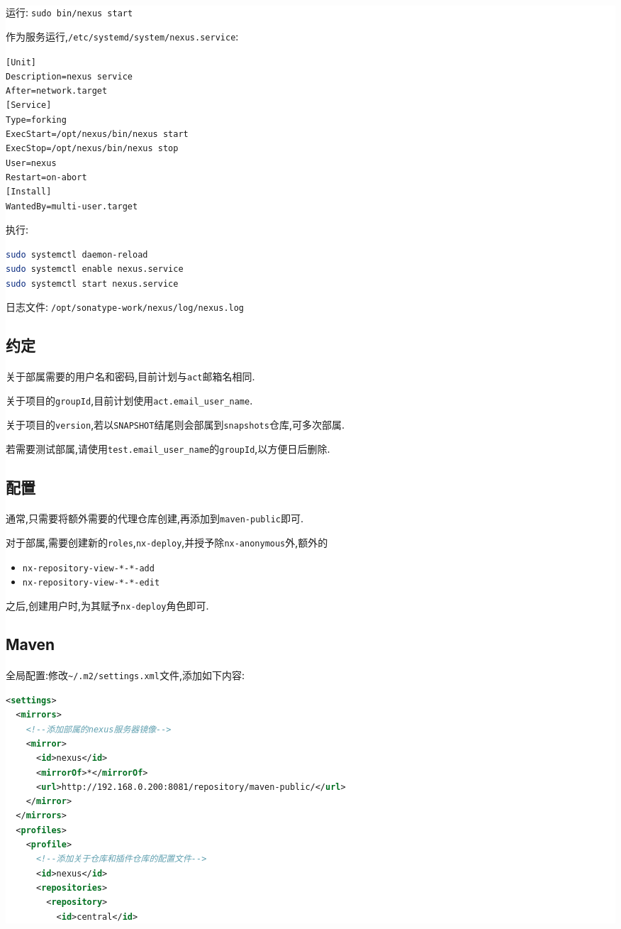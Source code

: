 运行: `sudo bin/nexus start`

作为服务运行,`/etc/systemd/system/nexus.service`:
```systemd
[Unit]
Description=nexus service
After=network.target
[Service]
Type=forking
ExecStart=/opt/nexus/bin/nexus start
ExecStop=/opt/nexus/bin/nexus stop
User=nexus
Restart=on-abort
[Install]
WantedBy=multi-user.target
```

执行: 
```sh
sudo systemctl daemon-reload
sudo systemctl enable nexus.service
sudo systemctl start nexus.service
```

日志文件: `/opt/sonatype-work/nexus/log/nexus.log`

## 约定

关于部属需要的用户名和密码,目前计划与`act`邮箱名相同.

关于项目的`groupId`,目前计划使用`act.email_user_name`.

关于项目的`version`,若以`SNAPSHOT`结尾则会部属到`snapshots`仓库,可多次部属.

若需要测试部属,请使用`test.email_user_name`的`groupId`,以方便日后删除.

## 配置

通常,只需要将额外需要的代理仓库创建,再添加到`maven-public`即可.

对于部属,需要创建新的`roles`,`nx-deploy`,并授予除`nx-anonymous`外,额外的

* `nx-repository-view-*-*-add`
* `nx-repository-view-*-*-edit`

之后,创建用户时,为其赋予`nx-deploy`角色即可.

## Maven

全局配置:修改`~/.m2/settings.xml`文件,添加如下内容:

```xml
<settings>
  <mirrors>
    <!--添加部属的nexus服务器镜像-->
    <mirror>
      <id>nexus</id>
      <mirrorOf>*</mirrorOf>
      <url>http://192.168.0.200:8081/repository/maven-public/</url>
    </mirror>
  </mirrors>
  <profiles>
    <profile>
      <!--添加关于仓库和插件仓库的配置文件-->
      <id>nexus</id>
      <repositories>
        <repository>
          <id>central</id>
```